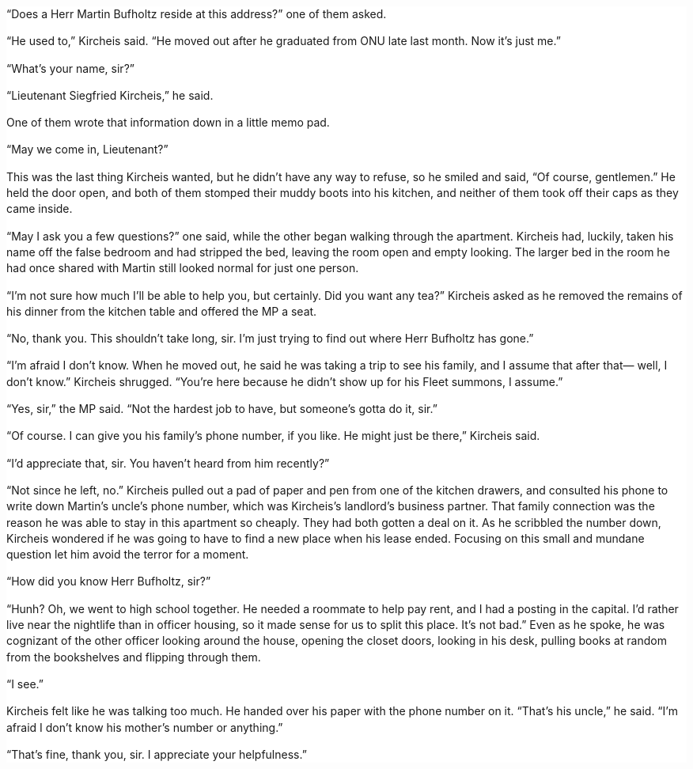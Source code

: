 “Does a Herr Martin Bufholtz reside at this address?” one of them asked.

“He used to,” Kircheis said. “He moved out after he graduated from ONU late last month. Now it’s just me.”

“What’s your name, sir?”

“Lieutenant Siegfried Kircheis,” he said.

One of them wrote that information down in a little memo pad.

“May we come in, Lieutenant?”

This was the last thing Kircheis wanted, but he didn’t have any way to refuse, so he smiled and said, “Of course, gentlemen.” He held the door open, and both of them stomped their muddy boots into his kitchen, and neither of them took off their caps as they came inside.

“May I ask you a few questions?” one said, while the other began walking through the apartment. Kircheis had, luckily, taken his name off the false bedroom and had stripped the bed, leaving the room open and empty looking. The larger bed in the room he had once shared with Martin still looked normal for just one person.

“I’m not sure how much I’ll be able to help you, but certainly. Did you want any tea?” Kircheis asked as he removed the remains of his dinner from the kitchen table and offered the MP a seat.

“No, thank you. This shouldn’t take long, sir. I’m just trying to find out where Herr Bufholtz has gone.”

“I’m afraid I don’t know. When he moved out, he said he was taking a trip to see his family, and I assume that after that— well, I don’t know.” Kircheis shrugged. “You’re here because he didn’t show up for his Fleet summons, I assume.”

“Yes, sir,” the MP said. “Not the hardest job to have, but someone’s gotta do it, sir.”

“Of course. I can give you his family’s phone number, if you like. He might just be there,” Kircheis said.

“I’d appreciate that, sir. You haven’t heard from him recently?”

“Not since he left, no.” Kircheis pulled out a pad of paper and pen from one of the kitchen drawers, and consulted his phone to write down Martin’s uncle’s phone number, which was Kircheis’s landlord’s business partner. That family connection was the reason he was able to stay in this apartment so cheaply. They had both gotten a deal on it. As he scribbled the number down, Kircheis wondered if he was going to have to find a new place when his lease ended. Focusing on this small and mundane question let him avoid the terror for a moment.

“How did you know Herr Bufholtz, sir?”

“Hunh? Oh, we went to high school together. He needed a roommate to help pay rent, and I had a posting in the capital. I’d rather live near the nightlife than in officer housing, so it made sense for us to split this place. It’s not bad.” Even as he spoke, he was cognizant of the other officer looking around the house, opening the closet doors, looking in his desk, pulling books at random from the bookshelves and flipping through them.

“I see.” 

Kircheis felt like he was talking too much. He handed over his paper with the phone number on it. “That’s his uncle,” he said. “I’m afraid I don’t know his mother’s number or anything.”

“That’s fine, thank you, sir. I appreciate your helpfulness.”

